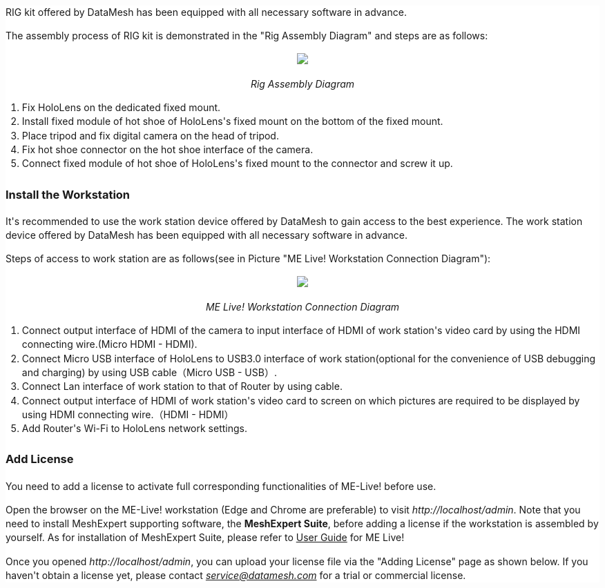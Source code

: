 RIG kit offered by DataMesh has been equipped with all necessary software in advance.

The assembly process of RIG kit is demonstrated in the "Rig Assembly Diagram" and steps are as follows:

<p align="center">
<img src="https://cloud.githubusercontent.com/assets/7636848/26612913/683f5472-45ea-11e7-9c6c-5b6be96fd6bd.png" height="500">
<p align="center"><em>Rig Assembly Diagram</em></p>
</p>

1. Fix HoloLens on the dedicated fixed mount.
2. Install fixed module of hot shoe of HoloLens's fixed mount on the bottom of the fixed mount.
3. Place tripod and fix digital camera on the head of tripod.
4. Fix hot shoe connector on the hot shoe interface of the camera.
5. Connect fixed module of hot shoe of HoloLens's fixed mount to the connector and screw it up.

### Install the Workstation

It's recommended to use the work station device offered by DataMesh to gain access to the best experience. 
The work station device offered by DataMesh has been equipped with all necessary software in advance.

Steps of access to work station are as follows(see in Picture "ME Live! Workstation Connection Diagram"):

<p align="center">
<img src="https://cloud.githubusercontent.com/assets/7636848/26613751/dda03868-45ee-11e7-8afc-b2a4a97f0a32.png" width="500">
<p align="center"><em>ME Live! Workstation Connection Diagram</em></p>
</p>

1. Connect output interface of HDMI of the camera to input interface of HDMI of work station's video card by using the HDMI connecting wire.(Micro HDMI - HDMI).
2. Connect Micro USB interface of HoloLens to USB3.0 interface of work station(optional for the convenience of USB debugging and charging) by using USB cable（Micro USB - USB）.
3. Connect Lan interface of work station to that of Router by using cable.
4. Connect output interface of HDMI of work station's video card to screen on which pictures are required to be displayed by using HDMI connecting wire.（HDMI - HDMI）
5. Add Router's Wi-Fi to HoloLens network settings.


### Add License

You need to add a license to activate full corresponding functionalities of ME-Live! before use.

Open the browser on the ME-Live! workstation (Edge and Chrome are preferable) to visit *http://localhost/admin*. Note that you need to install MeshExpert supporting software, the **MeshExpert Suite**, before adding a license if the workstation is assembled by yourself. As for installation of MeshExpert Suite, please refer to [User Guide](https://github.com/DataMesh-OpenSource/MeshExpert-Live/wiki/User-Guide "MeshExpert Live! User Guide") for ME Live!

Once you opened *http://localhost/admin*, you can upload your license file via the "Adding License" page as shown below. If you haven't obtain a license yet, please contact *service@datamesh.com* for a trial or commercial license.
